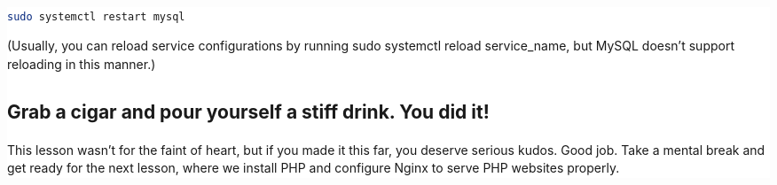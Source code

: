 ```bash
sudo systemctl restart mysql
```

(Usually, you can reload service configurations by running sudo systemctl reload service_name, but MySQL doesn’t support reloading in this manner.)

## Grab a cigar and pour yourself a stiff drink. You did it!
   
This lesson wasn’t for the faint of heart, but if you made it this far, you deserve serious kudos. Good job. Take a mental break and get ready for the next lesson, where we install PHP and configure Nginx to serve PHP websites properly.